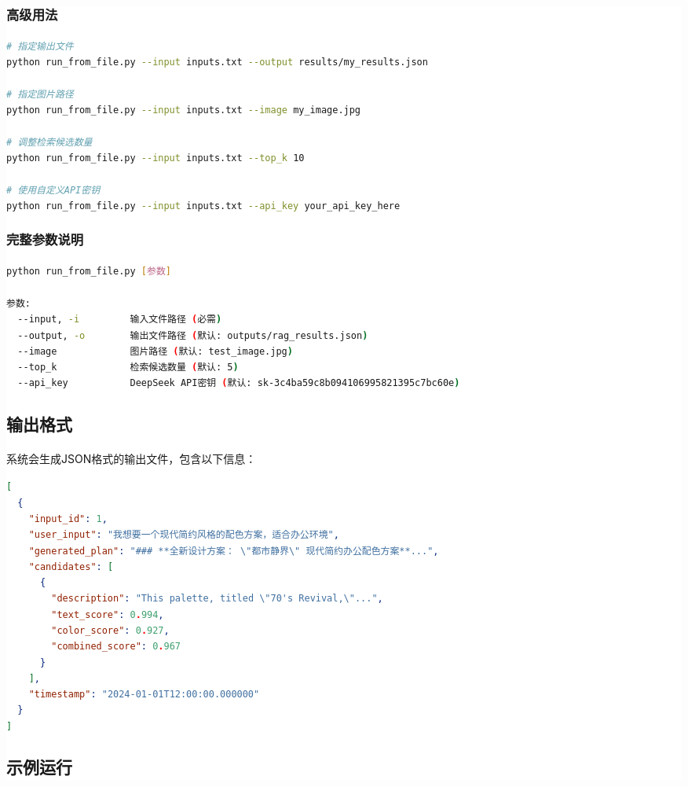 ### 高级用法

```bash
# 指定输出文件
python run_from_file.py --input inputs.txt --output results/my_results.json

# 指定图片路径
python run_from_file.py --input inputs.txt --image my_image.jpg

# 调整检索候选数量
python run_from_file.py --input inputs.txt --top_k 10

# 使用自定义API密钥
python run_from_file.py --input inputs.txt --api_key your_api_key_here
```

### 完整参数说明

```bash
python run_from_file.py [参数]

参数:
  --input, -i         输入文件路径 (必需)
  --output, -o        输出文件路径 (默认: outputs/rag_results.json)
  --image             图片路径 (默认: test_image.jpg)
  --top_k             检索候选数量 (默认: 5)
  --api_key           DeepSeek API密钥 (默认: sk-3c4ba59c8b094106995821395c7bc60e)
```

## 输出格式

系统会生成JSON格式的输出文件，包含以下信息：

```json
[
  {
    "input_id": 1,
    "user_input": "我想要一个现代简约风格的配色方案，适合办公环境",
    "generated_plan": "### **全新设计方案： \"都市静界\" 现代简约办公配色方案**...",
    "candidates": [
      {
        "description": "This palette, titled \"70's Revival,\"...",
        "text_score": 0.994,
        "color_score": 0.927,
        "combined_score": 0.967
      }
    ],
    "timestamp": "2024-01-01T12:00:00.000000"
  }
]
```

## 示例运行
